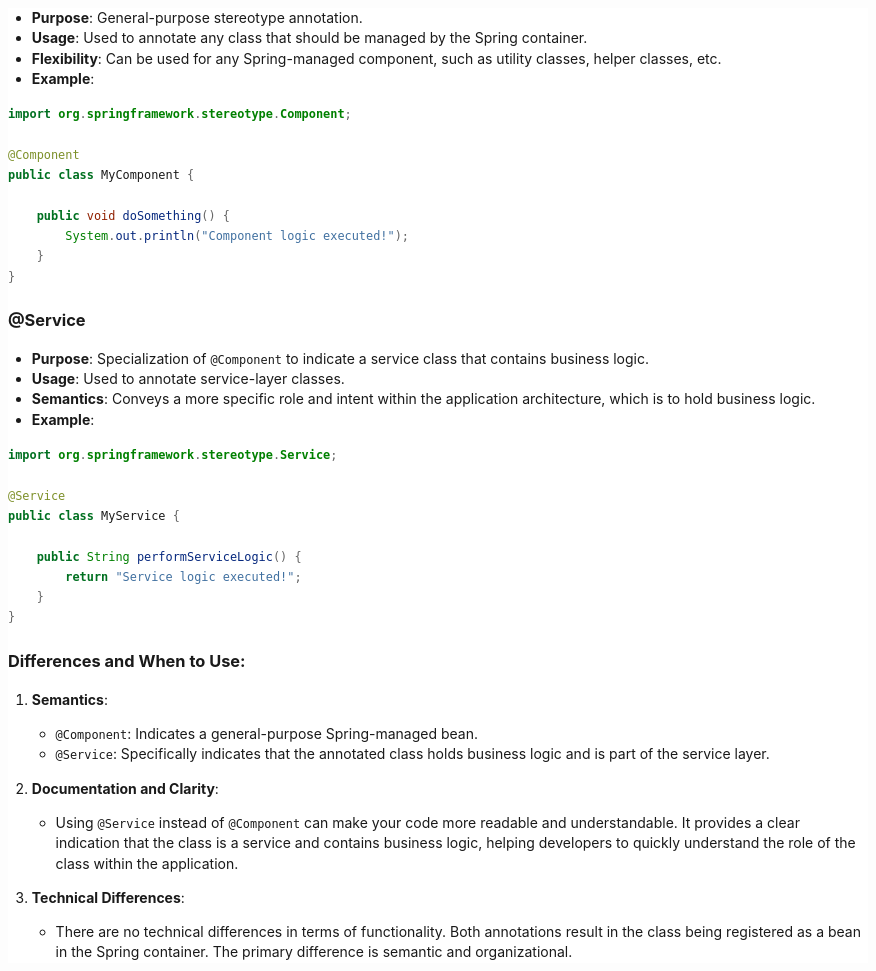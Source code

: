 - **Purpose**: General-purpose stereotype annotation.
- **Usage**: Used to annotate any class that should be managed by the Spring container.
- **Flexibility**: Can be used for any Spring-managed component, such as utility classes, helper classes, etc.
- **Example**:

```java
import org.springframework.stereotype.Component;

@Component
public class MyComponent {

    public void doSomething() {
        System.out.println("Component logic executed!");
    }
}
```

### @Service

- **Purpose**: Specialization of `@Component` to indicate a service class that contains business logic.
- **Usage**: Used to annotate service-layer classes.
- **Semantics**: Conveys a more specific role and intent within the application architecture, which is to hold business logic.
- **Example**:

```java
import org.springframework.stereotype.Service;

@Service
public class MyService {

    public String performServiceLogic() {
        return "Service logic executed!";
    }
}
```

### Differences and When to Use:

1. **Semantics**:

   - `@Component`: Indicates a general-purpose Spring-managed bean.
   - `@Service`: Specifically indicates that the annotated class holds business logic and is part of the service layer.

2. **Documentation and Clarity**:

   - Using `@Service` instead of `@Component` can make your code more readable and understandable. It provides a clear indication that the class is a service and contains business logic, helping developers to quickly understand the role of the class within the application.

3. **Technical Differences**:
   - There are no technical differences in terms of functionality. Both annotations result in the class being registered as a bean in the Spring container. The primary difference is semantic and organizational.
